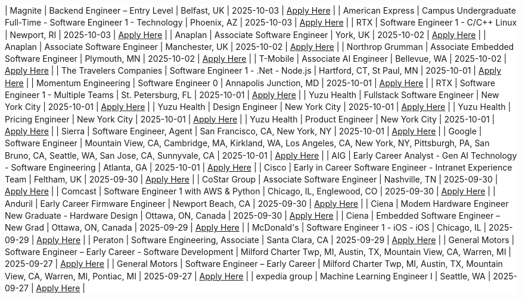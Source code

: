 | Magnite | Backend Engineer – Entry Level | Belfast, UK | 2025-10-03 | [Apply Here](https://osv-rubicon.wd5.myworkdayjobs.com/en-US/MagniteCareers/job/United-Kingdom---Belfast/Backend-Engineer--Entry-Level-_R-01124) |
| American Express | Campus Undergraduate Full-Time - Software Engineer 1 - Technology | Phoenix, AZ | 2025-10-03 | [Apply Here](https://aexp.eightfold.ai/careers/job/38270714) |
| RTX | Software Engineer 1 - C/C++ Linux | Newport, RI | 2025-10-03 | [Apply Here](https://globalhr.wd5.myworkdayjobs.com/rec_rtx_ext_gateway/job/RI201-127-John-Clarke-Road-Middletwn-127-John-Clarke-Road-Suite-3-Middletown-RI-02842-USA/Software-Engineer-I---C-C---Linux--Onsite-_01796278) |
| Anaplan | Associate Software Engineer | York, UK | 2025-10-02 | [Apply Here](https://job-boards.greenhouse.io/anaplan/jobs/8161559002) |
| Anaplan | Associate Software Engineer | Manchester, UK | 2025-10-02 | [Apply Here](https://job-boards.greenhouse.io/anaplan/jobs/8192195002) |
| Northrop Grumman | Associate Embedded Software Engineer | Plymouth, MN | 2025-10-02 | [Apply Here](https://ngc.wd1.myworkdayjobs.com/en-US/Northrop_Grumman_External_Site/job/United-States-Minnesota-Plymouth/Associate-Embedded-Software-Engineer_R10208121-1) |
| T-Mobile | Associate AI Engineer | Bellevue, WA | 2025-10-02 | [Apply Here](https://tmobile.wd1.myworkdayjobs.com/en-US/External/job/Bellevue-Washington/Associate-AI-Engineer_REQ333189) |
| The Travelers Companies | Software Engineer 1 - .Net - Node.js | Hartford, CT, St Paul, MN | 2025-10-01 | [Apply Here](https://travelers.wd5.myworkdayjobs.com/External/job/CT---Hartford/Software-Engineer-I--NET--Nodejs--React-_R-47074) |
| Momentum Engineering | Software Engineer 0 | Annapolis Junction, MD | 2025-10-01 | [Apply Here](https://ats.rippling.com/momentumcareers/jobs/8c2a6494-73a1-445c-84aa-4dc824d8895e) |
| RTX | Software Engineer 1 - Multiple Teams | St. Petersburg, FL | 2025-10-01 | [Apply Here](https://globalhr.wd5.myworkdayjobs.com/rec_rtx_ext_gateway/job/FL915-St-Petersburg---Bldg-D-7401-22nd-Ave-N-Building-D-St-Petersburg-FL-33710-USA/Software-Engineer-I--Onsite-_01788093) |
| Yuzu Health | Fullstack Software Engineer | New York City | 2025-10-01 | [Apply Here](https://yuzu.health/careers/875a76b8-fb1b-4fc0-9478-0127635ae322) |
| Yuzu Health | Design Engineer | New York City | 2025-10-01 | [Apply Here](https://yuzu.health/careers/2bfc1773-e826-4a87-9b5f-7f79e1507ae6) |
| Yuzu Health | Pricing Engineer | New York City | 2025-10-01 | [Apply Here](https://yuzu.health/careers/c379c43c-8942-41df-ab40-3c5ee7fe4080) |
| Yuzu Health | Product Engineer | New York City | 2025-10-01 | [Apply Here](https://yuzu.health/careers/bddd5ff3-3478-497b-b849-76256992b89f) |
| Sierra | Software Engineer, Agent | San Francisco, CA, New York, NY | 2025-10-01 | [Apply Here](https://jobs.ashbyhq.com/Sierra/6a75b530-b7bb-4439-bb67-37b4f2b75b96) |
| Google | Software Engineer | Mountain View, CA, Cambridge, MA, Kirkland, WA, Los Angeles, CA, New York, NY, Pittsburgh, PA, San Bruno, CA, Seattle, WA, San Jose, CA, Sunnyvale, CA | 2025-10-01 | [Apply Here](https://www.google.com/about/careers/applications/jobs/results/79125737784648390-software-engineer) |
| AIG | Early Career Analyst - Gen AI Technology - Software Engineering | Atlanta, GA | 2025-10-01 | [Apply Here](https://aig.wd1.myworkdayjobs.com/aig/job/GA-Atlanta/XMLNAME-2026---Early-Career---Gen-AI-Technology---Software-Engineering-Analyst---United-States--Atlanta--GA-_JR2505378-1) |
| Cisco | Early in Career Software Engineer - Intranet Experience Team | Feltham, UK | 2025-09-30 | [Apply Here](https://jobs.cisco.com/jobs/ProjectDetail/Early-in-Career-Software-Engineer-Intranet-Experience-Team-UK/1451073) |
| CoStar Group | Associate Software Engineer | Nashville, TN | 2025-09-30 | [Apply Here](https://costar.wd1.myworkdayjobs.com/en-US/CoStarCareers/job/US-TN-Nashville/Associate-Software-Engineer---Nashville--TN_R37023-1) |
| Comcast | Software Engineer 1 with AWS & Python | Chicago, IL, Englewood, CO | 2025-09-30 | [Apply Here](https://jobs.comcast.com/job/-/-/45483/86516813920) |
| Anduril | Early Career Firmware Engineer | Newport Beach, CA | 2025-09-30 | [Apply Here](https://boards.greenhouse.io/andurilindustries/jobs/4871546007) |
| Ciena | Modem Hardware Engineer New Graduate - Hardware Design | Ottawa, ON, Canada | 2025-09-30 | [Apply Here](https://ciena.wd5.myworkdayjobs.com/Careers/job/Ottawa/Modem-Hardware---Engineer-New-Grad_R028721) |
| Ciena | Embedded Software Engineer – New Grad | Ottawa, ON, Canada | 2025-09-29 | [Apply Here](https://ciena.wd5.myworkdayjobs.com/Careers/job/Ottawa/Embedded-Software-Engineer---New-Grad_R029075) |
| McDonald's | Software Engineer 1 - iOS - iOS | Chicago, IL | 2025-09-29 | [Apply Here](https://jobs.mcdonalds.com/job/Chicago-Software-Engineer-I-iOS-IL-60607/1322170500/?ats=successfactors) |
| Peraton | Software Engineering, Associate | Santa Clara, CA | 2025-09-29 | [Apply Here](https://careers-peraton.icims.com/jobs/160168/software-engineering%2c-associate/job) |
| General Motors | Software Engineer – Early Career - Software Development | Milford Charter Twp, MI, Austin, TX, Mountain View, CA, Warren, MI | 2025-09-27 | [Apply Here](https://generalmotors.wd5.myworkdayjobs.com/en-US/Careers_GM/job/Mountain-View-California-United-States-of-America/Software-Engineer---Early-Career_JR-202517310) |
| General Motors | Software Engineer – Early Career | Milford Charter Twp, MI, Austin, TX, Mountain View, CA, Warren, MI, Pontiac, MI | 2025-09-27 | [Apply Here](https://generalmotors.wd5.myworkdayjobs.com/en-US/Careers_GM/job/Warren-Michigan-United-States-of-America/Software-Engineer---Early-Career_JR-202518329) |
| expedia group | Machine Learning Engineer I | Seattle, WA | 2025-09-27 | [Apply Here](https://expedia.wd108.myworkdayjobs.com/search/job/Washington---Seattle-Campus/Machine-Learning-Engineer-I_R-98322) |
